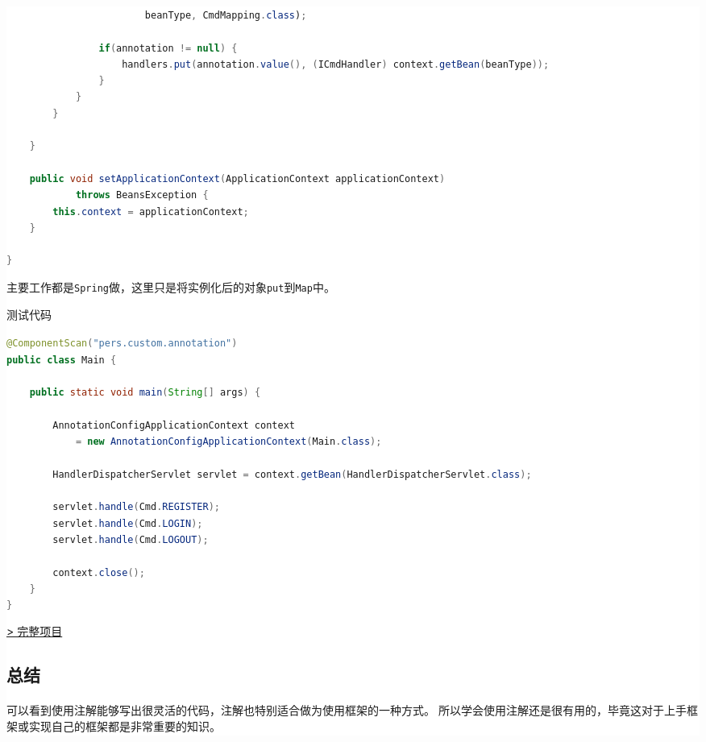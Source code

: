 ```java
                        beanType, CmdMapping.class);
                
                if(annotation != null) {
                    handlers.put(annotation.value(), (ICmdHandler) context.getBean(beanType));
                }
            }
        }
        
    }

    public void setApplicationContext(ApplicationContext applicationContext)
            throws BeansException {   
        this.context = applicationContext;
    }

}
```

主要工作都是`Spring`做，这里只是将实例化后的对象`put`到`Map`中。

测试代码

```java
@ComponentScan("pers.custom.annotation")
public class Main {

    public static void main(String[] args) {
        
        AnnotationConfigApplicationContext context 
            = new AnnotationConfigApplicationContext(Main.class);
            
        HandlerDispatcherServlet servlet = context.getBean(HandlerDispatcherServlet.class);
        
        servlet.handle(Cmd.REGISTER);
        servlet.handle(Cmd.LOGIN);
        servlet.handle(Cmd.LOGOUT);

        context.close();
    }
}
```

[> 完整项目](https://github.com/luolanmeet/java-learn/tree/master/spring/spring-annotation)

## 总结

可以看到使用注解能够写出很灵活的代码，注解也特别适合做为使用框架的一种方式。
所以学会使用注解还是很有用的，毕竟这对于上手框架或实现自己的框架都是非常重要的知识。
